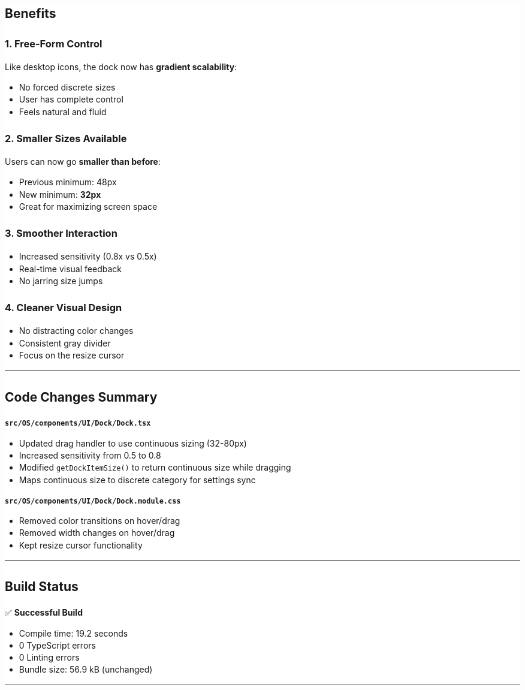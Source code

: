
## Benefits

### 1. Free-Form Control
Like desktop icons, the dock now has **gradient scalability**:
- No forced discrete sizes
- User has complete control
- Feels natural and fluid

### 2. Smaller Sizes Available
Users can now go **smaller than before**:
- Previous minimum: 48px
- New minimum: **32px**
- Great for maximizing screen space

### 3. Smoother Interaction
- Increased sensitivity (0.8x vs 0.5x)
- Real-time visual feedback
- No jarring size jumps

### 4. Cleaner Visual Design
- No distracting color changes
- Consistent gray divider
- Focus on the resize cursor

---

## Code Changes Summary

**`src/OS/components/UI/Dock/Dock.tsx`**
- Updated drag handler to use continuous sizing (32-80px)
- Increased sensitivity from 0.5 to 0.8
- Modified `getDockItemSize()` to return continuous size while dragging
- Maps continuous size to discrete category for settings sync

**`src/OS/components/UI/Dock/Dock.module.css`**
- Removed color transitions on hover/drag
- Removed width changes on hover/drag
- Kept resize cursor functionality

---

## Build Status

✅ **Successful Build**
- Compile time: 19.2 seconds
- 0 TypeScript errors
- 0 Linting errors
- Bundle size: 56.9 kB (unchanged)

---